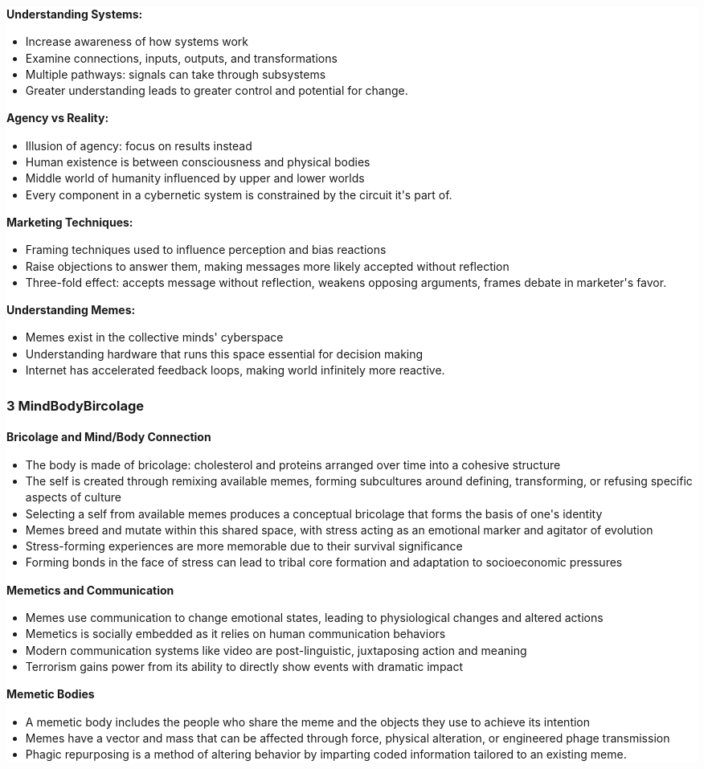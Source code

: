 **Understanding Systems:**
* Increase awareness of how systems work
* Examine connections, inputs, outputs, and transformations
* Multiple pathways: signals can take through subsystems
* Greater understanding leads to greater control and potential for change.

**Agency vs Reality:**
* Illusion of agency: focus on results instead
* Human existence is between consciousness and physical bodies
* Middle world of humanity influenced by upper and lower worlds
* Every component in a cybernetic system is constrained by the circuit it's part of.

**Marketing Techniques:**
* Framing techniques used to influence perception and bias reactions
* Raise objections to answer them, making messages more likely accepted without reflection
* Three-fold effect: accepts message without reflection, weakens opposing arguments, frames debate in marketer's favor.

**Understanding Memes:**
* Memes exist in the collective minds' cyberspace
* Understanding hardware that runs this space essential for decision making
* Internet has accelerated feedback loops, making world infinitely more reactive.


### 3 MindBodyBircolage

**Bricolage and Mind/Body Connection**
* The body is made of bricolage: cholesterol and proteins arranged over time into a cohesive structure
* The self is created through remixing available memes, forming subcultures around defining, transforming, or refusing specific aspects of culture
* Selecting a self from available memes produces a conceptual bricolage that forms the basis of one's identity
* Memes breed and mutate within this shared space, with stress acting as an emotional marker and agitator of evolution
* Stress-forming experiences are more memorable due to their survival significance
* Forming bonds in the face of stress can lead to tribal core formation and adaptation to socioeconomic pressures

**Memetics and Communication**
* Memes use communication to change emotional states, leading to physiological changes and altered actions
* Memetics is socially embedded as it relies on human communication behaviors
* Modern communication systems like video are post-linguistic, juxtaposing action and meaning
* Terrorism gains power from its ability to directly show events with dramatic impact

**Memetic Bodies**
* A memetic body includes the people who share the meme and the objects they use to achieve its intention
* Memes have a vector and mass that can be affected through force, physical alteration, or engineered phage transmission
* Phagic repurposing is a method of altering behavior by imparting coded information tailored to an existing meme.

